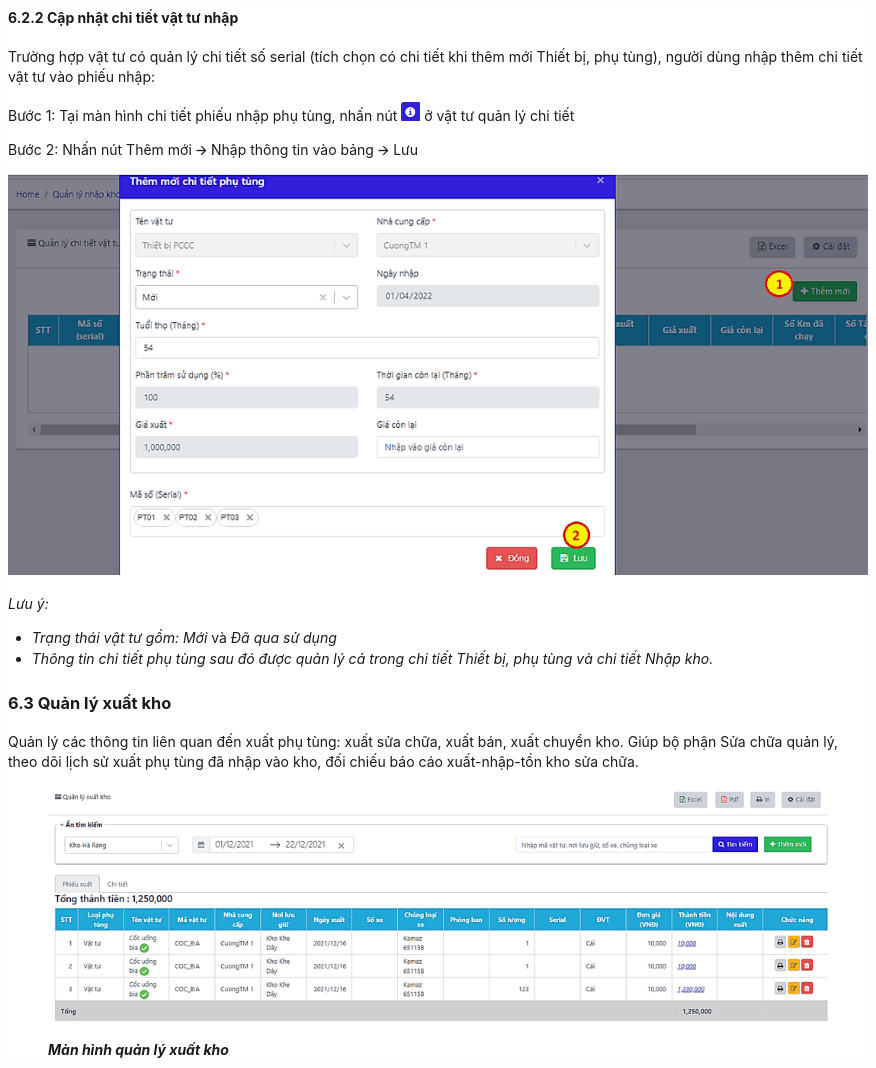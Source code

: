 #### **6.2.2 Cập nhật chi tiết vật tư nhập** <a href="#_1smtxgf" id="_1smtxgf"></a>

Trường hợp vật tư có quản lý chi tiết số serial (tích chọn có chi tiết khi thêm mới Thiết bị, phụ tùng), người dùng nhập thêm chi tiết vật tư vào phiếu nhập:

Bước 1: Tại màn hình chi tiết phiếu nhập phụ tùng, nhấn nút ![](<../../.gitbook/assets/7 (9).png>) ở vật tư quản lý chi tiết

Bước 2: Nhấn nút Thêm mới 🡪 Nhập thông tin vào bảng 🡪 Lưu

![](<../../.gitbook/assets/8 (8).png>)

_Lưu ý:_

* _Trạng thái vật tư gồm: Mới_ và _Đã qua sử dụng_
* _Thông tin chi tiết phụ tùng sau đó được quản lý cả trong chi tiết Thiết bị, phụ tùng và chi tiết Nhập kho._

### **6.3 Quản lý xuất kho** <a href="#_4cmhg48" id="_4cmhg48"></a>

Quản lý các thông tin liên quan đến xuất phụ tùng: xuất sửa chữa, xuất bán, xuất chuyển kho. Giúp bộ phận Sửa chữa quản lý, theo dõi lịch sử xuất phụ tùng đã nhập vào kho, đối chiếu báo cáo xuất-nhập-tồn kho sửa chữa.

<figure><img src="../../.gitbook/assets/9 (1).png" alt=""><figcaption><p><em><strong>Màn hình quản lý xuất kho</strong></em></p></figcaption></figure>
